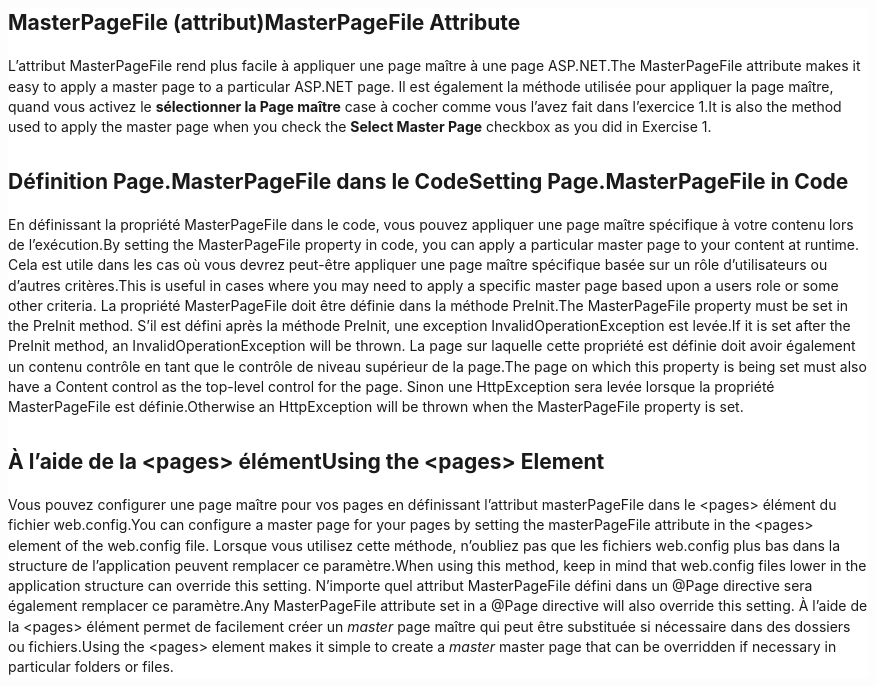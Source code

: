 ## <a name="masterpagefile-attribute"></a><span data-ttu-id="8fd8a-218">MasterPageFile (attribut)</span><span class="sxs-lookup"><span data-stu-id="8fd8a-218">MasterPageFile Attribute</span></span>

<span data-ttu-id="8fd8a-219">L’attribut MasterPageFile rend plus facile à appliquer une page maître à une page ASP.NET.</span><span class="sxs-lookup"><span data-stu-id="8fd8a-219">The MasterPageFile attribute makes it easy to apply a master page to a particular ASP.NET page.</span></span> <span data-ttu-id="8fd8a-220">Il est également la méthode utilisée pour appliquer la page maître, quand vous activez le **sélectionner la Page maître** case à cocher comme vous l’avez fait dans l’exercice 1.</span><span class="sxs-lookup"><span data-stu-id="8fd8a-220">It is also the method used to apply the master page when you check the **Select Master Page** checkbox as you did in Exercise 1.</span></span>

## <a name="setting-pagemasterpagefile-in-code"></a><span data-ttu-id="8fd8a-221">Définition Page.MasterPageFile dans le Code</span><span class="sxs-lookup"><span data-stu-id="8fd8a-221">Setting Page.MasterPageFile in Code</span></span>

<span data-ttu-id="8fd8a-222">En définissant la propriété MasterPageFile dans le code, vous pouvez appliquer une page maître spécifique à votre contenu lors de l’exécution.</span><span class="sxs-lookup"><span data-stu-id="8fd8a-222">By setting the MasterPageFile property in code, you can apply a particular master page to your content at runtime.</span></span> <span data-ttu-id="8fd8a-223">Cela est utile dans les cas où vous devrez peut-être appliquer une page maître spécifique basée sur un rôle d’utilisateurs ou d’autres critères.</span><span class="sxs-lookup"><span data-stu-id="8fd8a-223">This is useful in cases where you may need to apply a specific master page based upon a users role or some other criteria.</span></span> <span data-ttu-id="8fd8a-224">La propriété MasterPageFile doit être définie dans la méthode PreInit.</span><span class="sxs-lookup"><span data-stu-id="8fd8a-224">The MasterPageFile property must be set in the PreInit method.</span></span> <span data-ttu-id="8fd8a-225">S’il est défini après la méthode PreInit, une exception InvalidOperationException est levée.</span><span class="sxs-lookup"><span data-stu-id="8fd8a-225">If it is set after the PreInit method, an InvalidOperationException will be thrown.</span></span> <span data-ttu-id="8fd8a-226">La page sur laquelle cette propriété est définie doit avoir également un contenu contrôle en tant que le contrôle de niveau supérieur de la page.</span><span class="sxs-lookup"><span data-stu-id="8fd8a-226">The page on which this property is being set must also have a Content control as the top-level control for the page.</span></span> <span data-ttu-id="8fd8a-227">Sinon une HttpException sera levée lorsque la propriété MasterPageFile est définie.</span><span class="sxs-lookup"><span data-stu-id="8fd8a-227">Otherwise an HttpException will be thrown when the MasterPageFile property is set.</span></span>

## <a name="using-the-ltpagesgt-element"></a><span data-ttu-id="8fd8a-228">À l’aide de la &lt;pages&gt; élément</span><span class="sxs-lookup"><span data-stu-id="8fd8a-228">Using the &lt;pages&gt; Element</span></span>

<span data-ttu-id="8fd8a-229">Vous pouvez configurer une page maître pour vos pages en définissant l’attribut masterPageFile dans le &lt;pages&gt; élément du fichier web.config.</span><span class="sxs-lookup"><span data-stu-id="8fd8a-229">You can configure a master page for your pages by setting the masterPageFile attribute in the &lt;pages&gt; element of the web.config file.</span></span> <span data-ttu-id="8fd8a-230">Lorsque vous utilisez cette méthode, n’oubliez pas que les fichiers web.config plus bas dans la structure de l’application peuvent remplacer ce paramètre.</span><span class="sxs-lookup"><span data-stu-id="8fd8a-230">When using this method, keep in mind that web.config files lower in the application structure can override this setting.</span></span> <span data-ttu-id="8fd8a-231">N’importe quel attribut MasterPageFile défini dans un @Page directive sera également remplacer ce paramètre.</span><span class="sxs-lookup"><span data-stu-id="8fd8a-231">Any MasterPageFile attribute set in a @Page directive will also override this setting.</span></span> <span data-ttu-id="8fd8a-232">À l’aide de la &lt;pages&gt; élément permet de facilement créer un <em>master</em> page maître qui peut être substituée si nécessaire dans des dossiers ou fichiers.</span><span class="sxs-lookup"><span data-stu-id="8fd8a-232">Using the &lt;pages&gt; element makes it simple to create a <em>master</em> master page that can be overridden if necessary in particular folders or files.</span></span>
